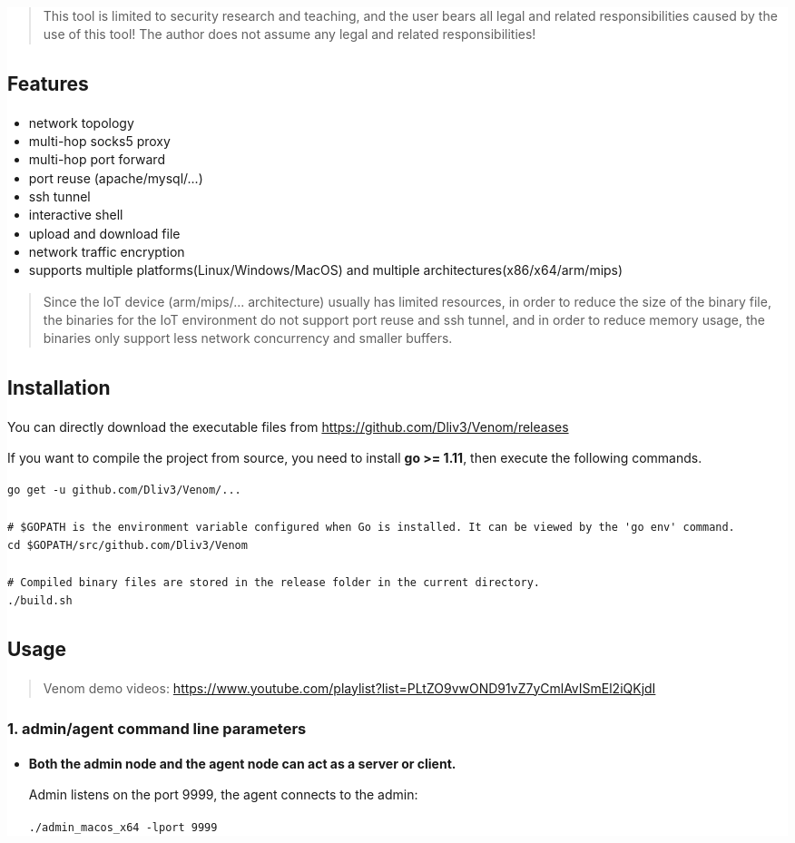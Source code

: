 
> This tool is limited to security research and teaching, and the user bears all legal and related responsibilities caused by the use of this tool! The author does not assume any legal and related responsibilities!


## Features

- network topology
- multi-hop socks5 proxy
- multi-hop port forward
- port reuse (apache/mysql/...)
- ssh tunnel 
- interactive shell
- upload and download file
- network traffic encryption
- supports multiple platforms(Linux/Windows/MacOS) and multiple architectures(x86/x64/arm/mips)

> Since the IoT device (arm/mips/... architecture) usually has limited resources, in order to reduce the size of the binary file, the binaries for the IoT environment do not support port reuse and ssh tunnel, and in order to reduce memory usage, the binaries only support less network concurrency and smaller buffers.

## Installation

You can directly download the executable files from https://github.com/Dliv3/Venom/releases

If you want to compile the project from source, you need to install **go >= 1.11**, then execute the following commands.

```
go get -u github.com/Dliv3/Venom/...

# $GOPATH is the environment variable configured when Go is installed. It can be viewed by the 'go env' command.
cd $GOPATH/src/github.com/Dliv3/Venom

# Compiled binary files are stored in the release folder in the current directory.
./build.sh
```

## Usage

> Venom demo videos: https://www.youtube.com/playlist?list=PLtZO9vwOND91vZ7yCmlAvISmEl2iQKjdI

### 1. admin/agent command line parameters

- **Both the admin node and the agent node can act as a server or client.**

  Admin listens on the port 9999, the agent connects to the admin:

  ```
  ./admin_macos_x64 -lport 9999
  ```
